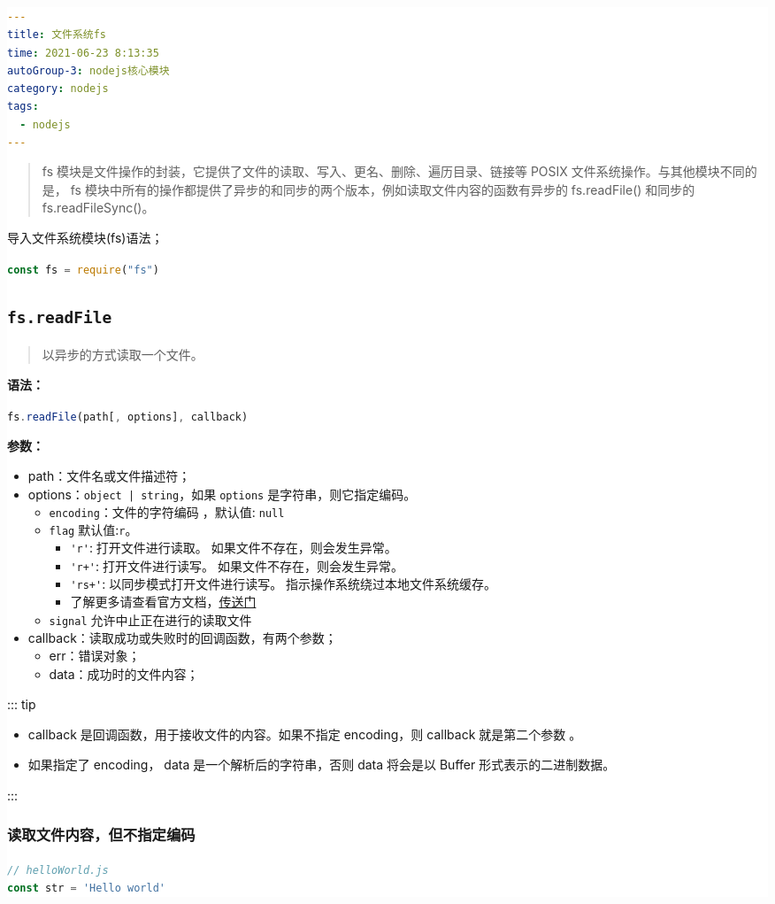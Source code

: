 ```yaml
---
title: 文件系统fs
time: 2021-06-23 8:13:35
autoGroup-3: nodejs核心模块
category: nodejs
tags: 
  - nodejs
---
```


> fs 模块是文件操作的封装，它提供了文件的读取、写入、更名、删除、遍历目录、链接等 POSIX 文件系统操作。与其他模块不同的是， fs 模块中所有的操作都提供了异步的和同步的两个版本，例如读取文件内容的函数有异步的 fs.readFile() 和同步的
> fs.readFileSync()。  

导入文件系统模块(fs)语法；

```javascript
const fs = require("fs")
```

## `fs.readFile  `

> 以异步的方式读取一个文件。

**语法：**

```javascript
fs.readFile(path[, options], callback)
```

**参数：**

- path：文件名或文件描述符；
- options：`object | string`，如果 `options` 是字符串，则它指定编码。
  - `encoding`：文件的字符编码  ，默认值: `null`
  - `flag` 默认值:`r`。
    - `'r'`: 打开文件进行读取。 如果文件不存在，则会发生异常。
    - `'r+'`: 打开文件进行读写。 如果文件不存在，则会发生异常。
    - `'rs+'`: 以同步模式打开文件进行读写。 指示操作系统绕过本地文件系统缓存。
    - 了解更多请查看官方文档，[传送门](http://nodejs.cn/api/fs.html#fs_file_system_flags)
  - `signal` 允许中止正在进行的读取文件
- callback：读取成功或失败时的回调函数，有两个参数；
  - err：错误对象；
  - data：成功时的文件内容；

::: tip

- callback 是回调函数，用于接收文件的内容。如果不指定 encoding，则 callback 就是第二个参数 。

- 如果指定了 encoding， data 是一个解析后的字符串，否则 data 将会是以 Buffer 形式表示的二进制数据。  

:::

### **读取文件内容，但不指定编码**

```javascript
// helloWorld.js
const str = 'Hello world'
```
